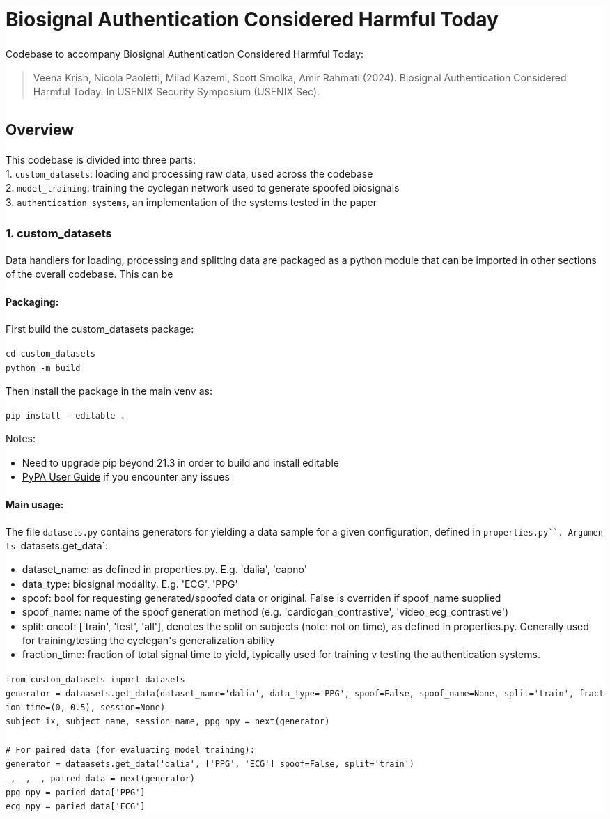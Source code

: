 # Biosignal Authentication Considered Harmful Today 
Codebase to accompany [Biosignal Authentication Considered Harmful Today](): 
> Veena Krish, Nicola Paoletti, Milad Kazemi, Scott Smolka, Amir Rahmati (2024). Biosignal Authentication Considered Harmful Today. In USENIX Security Symposium (USENIX Sec). 


## Overview
This codebase is divided into three parts:  
    1. `custom_datasets`: loading and processing raw data, used across the codebase  
    2. `model_training`: training the cyclegan network used to generate spoofed biosignals  
    3. `authentication_systems`, an implementation of the systems tested in the paper   


### 1. custom_datasets
Data handlers for loading, processing and splitting data are packaged as a python module that can be imported in other sections of the overall codebase. This can be 

#### Packaging: 

First build the custom_datasets package:
```
cd custom_datasets
python -m build
```

Then install the package in the main venv as:
```
pip install --editable .
```

Notes: 
  * Need to upgrade pip beyond 21.3 in order to build and install editable
  * [PyPA User Guide](https://setuptools.pypa.io/en/latest/userguide/quickstart.html#install-build) if you encounter any issues


#### Main usage: 

The file `datasets.py` contains generators for yielding a data sample for a given configuration, defined in `properties.py``. Arguments `datasets.get_data`:  
  * dataset_name: as defined in properties.py. E.g. 'dalia', 'capno'
  * data_type: biosignal modality. E.g. 'ECG', 'PPG'
  * spoof: bool for requesting generated/spoofed data or original. False is overriden if spoof_name supplied
  * spoof_name: name of the spoof generation method (e.g. 'cardiogan_contrastive', 'video_ecg_contrastive')
  * split: oneof: ['train', 'test', 'all'], denotes the split on subjects (note: not on time), as defined in properties.py. Generally used for training/testing the cyclegan's generalization ability
  * fraction_time: fraction of total signal time to yield, typically used for training v testing the authentication systems.  


```
from custom_datasets import datasets
generator = dataasets.get_data(dataset_name='dalia', data_type='PPG', spoof=False, spoof_name=None, split='train', fraction_time=(0, 0.5), session=None)
subject_ix, subject_name, session_name, ppg_npy = next(generator)

# For paired data (for evaluating model training):
generator = dataasets.get_data('dalia', ['PPG', 'ECG'] spoof=False, split='train')
_, _, _, paired_data = next(generator)
ppg_npy = paried_data['PPG']
ecg_npy = paried_data['ECG']
```
